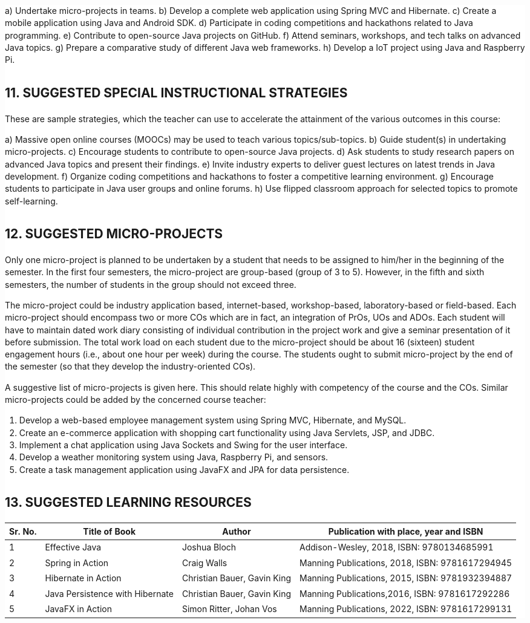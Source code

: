 a) Undertake micro-projects in teams.
b) Develop a complete web application using Spring MVC and Hibernate.
c) Create a mobile application using Java and Android SDK.
d) Participate in coding competitions and hackathons related to Java programming.
e) Contribute to open-source Java projects on GitHub.
f) Attend seminars, workshops, and tech talks on advanced Java topics.
g) Prepare a comparative study of different Java web frameworks.
h) Develop a IoT project using Java and Raspberry Pi.

## 11. SUGGESTED SPECIAL INSTRUCTIONAL STRATEGIES
These are sample strategies, which the teacher can use to accelerate the attainment of the various outcomes in this course:

a) Massive open online courses (MOOCs) may be used to teach various topics/sub-topics.
b) Guide student(s) in undertaking micro-projects.
c) Encourage students to contribute to open-source Java projects.
d) Ask students to study research papers on advanced Java topics and present their findings.
e) Invite industry experts to deliver guest lectures on latest trends in Java development.
f) Organize coding competitions and hackathons to foster a competitive learning environment.
g) Encourage students to participate in Java user groups and online forums.
h) Use flipped classroom approach for selected topics to promote self-learning.

## 12. SUGGESTED MICRO-PROJECTS
Only one micro-project is planned to be undertaken by a student that needs to be assigned to him/her in the beginning of the semester. In the first four semesters, the micro-project are group-based (group of 3 to 5). However, in the fifth and sixth semesters, the number of students in the group should not exceed three.

The micro-project could be industry application based, internet-based, workshop-based, laboratory-based or field-based. Each micro-project should encompass two or more COs which are in fact, an integration of PrOs, UOs and ADOs. Each student will have to maintain dated work diary consisting of individual contribution in the project work and give a seminar presentation of it before submission. The total work load on each student due to the micro-project should be about 16 (sixteen) student engagement hours (i.e., about one hour per week) during the course. The students ought to submit micro-project by the end of the semester (so that they develop the industry-oriented COs).

A suggestive list of micro-projects is given here. This should relate highly with competency of the course and the COs. Similar micro-projects could be added by the concerned course teacher:

1. Develop a web-based employee management system using Spring MVC, Hibernate, and MySQL.
2. Create an e-commerce application with shopping cart functionality using Java Servlets, JSP, and JDBC.
3. Implement a chat application using Java Sockets and Swing for the user interface.
4. Develop a weather monitoring system using Java, Raspberry Pi, and sensors.
5. Create a task management application using JavaFX and JPA for data persistence.

## 13. SUGGESTED LEARNING RESOURCES

| Sr. No. | Title of Book                               | Author                          | Publication with place, year and ISBN |
|---------|---------------------------------------------|--------------------------------|---------------------------------------|
| 1       | Effective Java                              | Joshua Bloch                   | Addison-Wesley, 2018, ISBN: 9780134685991 |
| 2       | Spring in Action                            | Craig Walls                    | Manning Publications, 2018, ISBN: 9781617294945 |
| 3       | Hibernate in Action                         | Christian Bauer, Gavin King    | Manning Publications, 2015, ISBN: 9781932394887 |
| 4       | Java Persistence with Hibernate             | Christian Bauer, Gavin King    | Manning Publications,2016, ISBN: 9781617292286
| 5       | JavaFX in Action                            | Simon Ritter, Johan Vos        | Manning Publications, 2022, ISBN: 9781617299131 |
